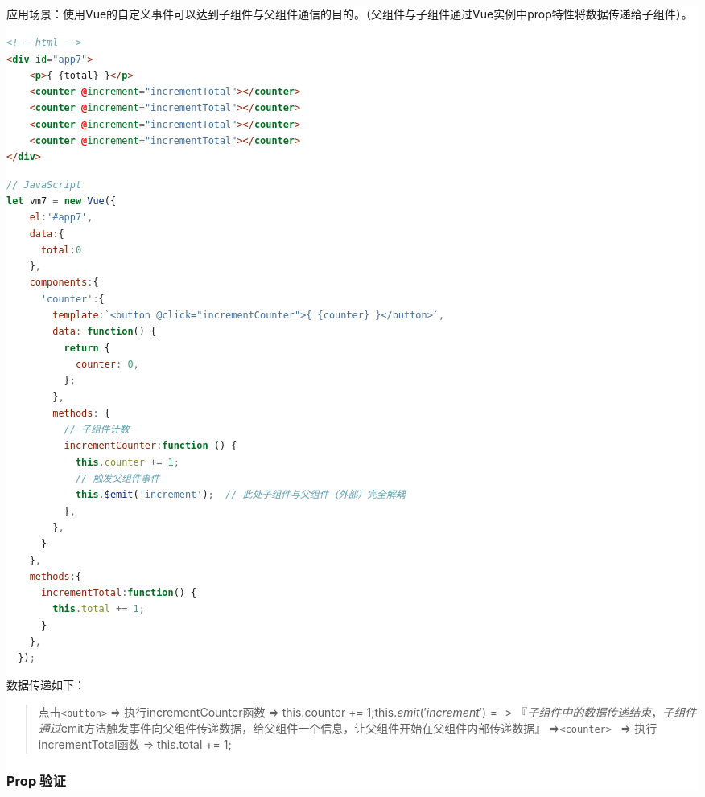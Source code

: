 应用场景：使用Vue的自定义事件可以达到子组件与父组件通信的目的。（父组件与子组件通过Vue实例中prop特性将数据传递给子组件）。

```html
<!-- html -->
<div id="app7">
    <p>{ {total} }</p>
    <counter @increment="incrementTotal"></counter>
    <counter @increment="incrementTotal"></counter>
    <counter @increment="incrementTotal"></counter>
    <counter @increment="incrementTotal"></counter>
</div>
```

```js
// JavaScript
let vm7 = new Vue({
    el:'#app7',
    data:{
      total:0
    },
    components:{
      'counter':{
        template:`<button @click="incrementCounter">{ {counter} }</button>`,
        data: function() {
          return {
            counter: 0,
          };
        },
        methods: {
          // 子组件计数
          incrementCounter:function () {
            this.counter += 1;
            // 触发父组件事件
            this.$emit('increment');  // 此处子组件与父组件（外部）完全解耦
          },
        },
      }
    },
    methods:{
      incrementTotal:function() {
        this.total += 1;
      }
    },
  });
```

数据传递如下：
>点击`<button>` => 执行incrementCounter函数 => this.counter += 1;this.$emit('increment') => 『子组件中的数据传递结束，子组件通过$emit方法触发事件向父组件传递数据，给父组件一个信息，让父组件开始在父组件内部传递数据』 =>`<counter> ` => 执行incrementTotal函数 => this.total += 1;

### Prop 验证
